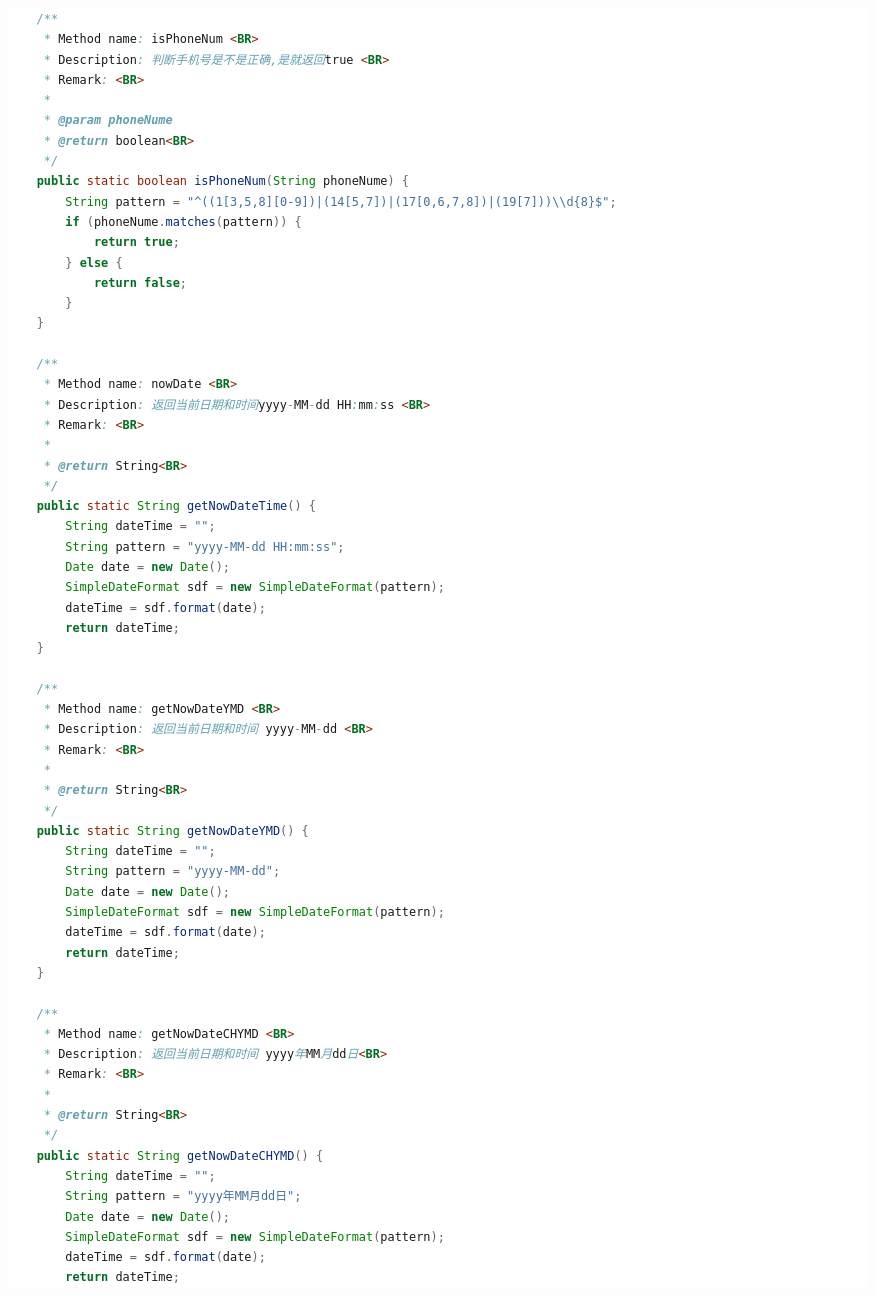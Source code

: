 ```java
	/**
	 * Method name: isPhoneNum <BR>
	 * Description: 判断手机号是不是正确,是就返回true <BR>
	 * Remark: <BR>
	 * 
	 * @param phoneNume
	 * @return boolean<BR>
	 */
	public static boolean isPhoneNum(String phoneNume) {
		String pattern = "^((1[3,5,8][0-9])|(14[5,7])|(17[0,6,7,8])|(19[7]))\\d{8}$";
		if (phoneNume.matches(pattern)) {
			return true;
		} else {
			return false;
		}
	}

	/**
	 * Method name: nowDate <BR>
	 * Description: 返回当前日期和时间yyyy-MM-dd HH:mm:ss <BR>
	 * Remark: <BR>
	 * 
	 * @return String<BR>
	 */
	public static String getNowDateTime() {
		String dateTime = "";
		String pattern = "yyyy-MM-dd HH:mm:ss";
		Date date = new Date();
		SimpleDateFormat sdf = new SimpleDateFormat(pattern);
		dateTime = sdf.format(date);
		return dateTime;
	}

	/**
	 * Method name: getNowDateYMD <BR>
	 * Description: 返回当前日期和时间 yyyy-MM-dd <BR>
	 * Remark: <BR>
	 * 
	 * @return String<BR>
	 */
	public static String getNowDateYMD() {
		String dateTime = "";
		String pattern = "yyyy-MM-dd";
		Date date = new Date();
		SimpleDateFormat sdf = new SimpleDateFormat(pattern);
		dateTime = sdf.format(date);
		return dateTime;
	}

	/**
	 * Method name: getNowDateCHYMD <BR>
	 * Description: 返回当前日期和时间 yyyy年MM月dd日<BR>
	 * Remark: <BR>
	 * 
	 * @return String<BR>
	 */
	public static String getNowDateCHYMD() {
		String dateTime = "";
		String pattern = "yyyy年MM月dd日";
		Date date = new Date();
		SimpleDateFormat sdf = new SimpleDateFormat(pattern);
		dateTime = sdf.format(date);
		return dateTime;
```